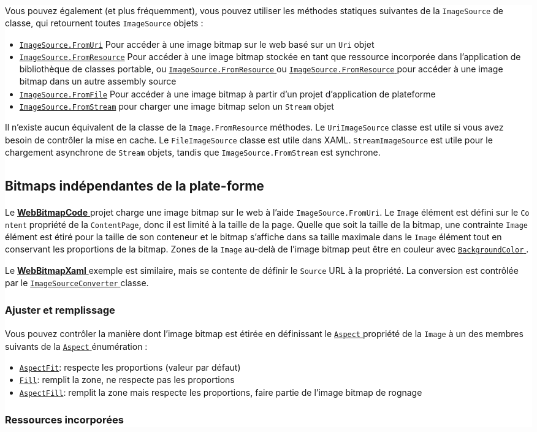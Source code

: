 Vous pouvez également (et plus fréquemment), vous pouvez utiliser les méthodes statiques suivantes de la `ImageSource` de classe, qui retournent toutes `ImageSource` objets :

- [`ImageSource.FromUri`](https://developer.xamarin.com/api/member/Xamarin.Forms.ImageSource.FromUri/p/System.Uri/) Pour accéder à une image bitmap sur le web basé sur un `Uri` objet
- [`ImageSource.FromResource`](https://developer.xamarin.com/api/member/Xamarin.Forms.ImageSource.FromResource/p/System.String/) Pour accéder à une image bitmap stockée en tant que ressource incorporée dans l’application de bibliothèque de classes portable, ou [ `ImageSource.FromResource` ](https://developer.xamarin.com/api/member/Xamarin.Forms.ImageSource.FromResource/p/System.String/System.Type/) ou [ `ImageSource.FromResource` ](https://developer.xamarin.com/api/member/Xamarin.Forms.ImageSource.FromResource/p/System.String/System.Reflection.Assembly/) pour accéder à une image bitmap dans un autre assembly source
- [`ImageSource.FromFile`](https://developer.xamarin.com/api/member/Xamarin.Forms.ImageSource.FromFile/p/System.String/) Pour accéder à une image bitmap à partir d’un projet d’application de plateforme
- [`ImageSource.FromStream`](https://developer.xamarin.com/api/member/Xamarin.Forms.ImageSource.FromStream/p/System.Func%7BSystem.IO.Stream%7D/) pour charger une image bitmap selon un `Stream` objet

Il n’existe aucun équivalent de la classe de la `Image.FromResource` méthodes. Le `UriImageSource` classe est utile si vous avez besoin de contrôler la mise en cache. Le `FileImageSource` classe est utile dans XAML. `StreamImageSource` est utile pour le chargement asynchrone de `Stream` objets, tandis que `ImageSource.FromStream` est synchrone.

## <a name="platform-independent-bitmaps"></a>Bitmaps indépendantes de la plate-forme

Le [ **WebBitmapCode** ](https://github.com/xamarin/xamarin-forms-book-samples/tree/master/Chapter13/WebBitmapCode) projet charge une image bitmap sur le web à l’aide `ImageSource.FromUri`. Le `Image` élément est défini sur le `Content` propriété de la `ContentPage`, donc il est limité à la taille de la page. Quelle que soit la taille de la bitmap, une contrainte `Image` élément est étiré pour la taille de son conteneur et le bitmap s’affiche dans sa taille maximale dans le `Image` élément tout en conservant les proportions de la bitmap. Zones de la `Image` au-delà de l’image bitmap peut être en couleur avec [ `BackgroundColor` ](https://developer.xamarin.com/api/property/Xamarin.Forms.VisualElement.BackgroundColor/).

Le [ **WebBitmapXaml** ](https://github.com/xamarin/xamarin-forms-book-samples/tree/master/Chapter13/WebBitmapXaml) exemple est similaire, mais se contente de définir le `Source` URL à la propriété. La conversion est contrôlée par le [ `ImageSourceConverter` ](https://developer.xamarin.com/api/type/Xamarin.Forms.ImageSourceConverter/) classe.

### <a name="fit-and-fill"></a>Ajuster et remplissage

Vous pouvez contrôler la manière dont l’image bitmap est étirée en définissant le [ `Aspect` ](https://developer.xamarin.com/api/property/Xamarin.Forms.Image.Aspect/) propriété de la `Image` à un des membres suivants de la [ `Aspect` ](https://developer.xamarin.com/api/type/Xamarin.Forms.Aspect/) énumération :

- [`AspectFit`](xref:Xamarin.Forms.Aspect.AspectFit): respecte les proportions (valeur par défaut)
- [`Fill`](xref:Xamarin.Forms.Aspect.Fill): remplit la zone, ne respecte pas les proportions
- [`AspectFill`](xref:Xamarin.Forms.Aspect.AspectFill): remplit la zone mais respecte les proportions, faire partie de l’image bitmap de rognage

### <a name="embedded-resources"></a>Ressources incorporées
